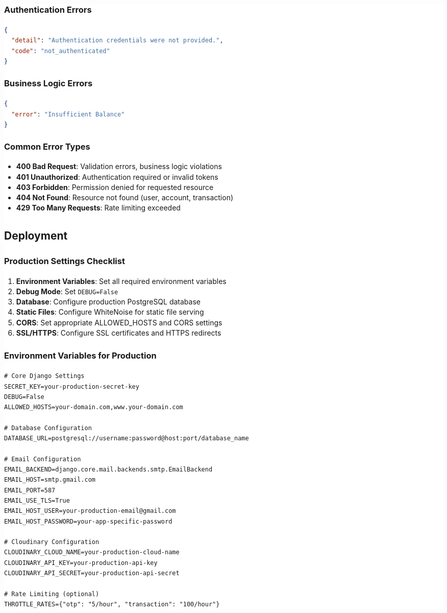 ### Authentication Errors
```json
{
  "detail": "Authentication credentials were not provided.",
  "code": "not_authenticated"
}
```

### Business Logic Errors
```json
{
  "error": "Insufficient Balance"
}
```

### Common Error Types
- **400 Bad Request**: Validation errors, business logic violations
- **401 Unauthorized**: Authentication required or invalid tokens
- **403 Forbidden**: Permission denied for requested resource
- **404 Not Found**: Resource not found (user, account, transaction)
- **429 Too Many Requests**: Rate limiting exceeded

## Deployment

### Production Settings Checklist
1. **Environment Variables**: Set all required environment variables
2. **Debug Mode**: Set `DEBUG=False`
3. **Database**: Configure production PostgreSQL database
4. **Static Files**: Configure WhiteNoise for static file serving
5. **CORS**: Set appropriate ALLOWED_HOSTS and CORS settings
6. **SSL/HTTPS**: Configure SSL certificates and HTTPS redirects

### Environment Variables for Production
```env
# Core Django Settings
SECRET_KEY=your-production-secret-key
DEBUG=False
ALLOWED_HOSTS=your-domain.com,www.your-domain.com

# Database Configuration
DATABASE_URL=postgresql://username:password@host:port/database_name

# Email Configuration
EMAIL_BACKEND=django.core.mail.backends.smtp.EmailBackend
EMAIL_HOST=smtp.gmail.com
EMAIL_PORT=587
EMAIL_USE_TLS=True
EMAIL_HOST_USER=your-production-email@gmail.com
EMAIL_HOST_PASSWORD=your-app-specific-password

# Cloudinary Configuration
CLOUDINARY_CLOUD_NAME=your-production-cloud-name
CLOUDINARY_API_KEY=your-production-api-key
CLOUDINARY_API_SECRET=your-production-api-secret

# Rate Limiting (optional)
THROTTLE_RATES={"otp": "5/hour", "transaction": "100/hour"}
```
